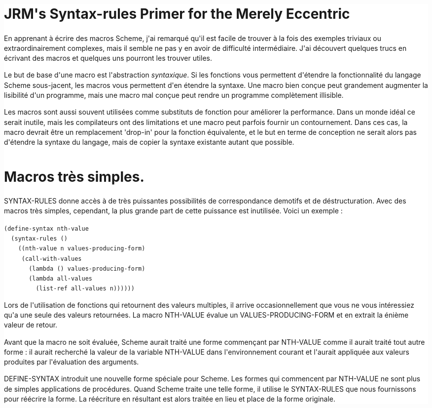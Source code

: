 # JRM's Syntax-rules Primer for the Merely Eccentric

En apprenant à écrire des macros Scheme, j'ai remarqué qu'il est
facile de trouver à la fois des exemples triviaux ou
extraordinairement complexes, mais il semble ne pas y en avoir de
difficulté intermédiaire. J'ai découvert quelques trucs en écrivant
des macros et quelques uns pourront les trouver utiles.

Le but de base d'une macro est l'abstraction *syntaxique*. Si les
fonctions vous permettent d'étendre la fonctionnalité du langage
Scheme sous-jacent, les macros vous permettent d'en étendre la
syntaxe. Une macro bien conçue peut grandement augmenter la
lisibilité d'un programme, mais une macro mal conçue peut rendre un
programme complètement illisible.

Les macros sont aussi souvent utilisées comme substituts de
fonction pour améliorer la performance. Dans un monde idéal ce
serait inutile, mais les compilateurs ont des limitations et une
macro peut parfois fournir un contournement. Dans ces cas, la macro
devrait être un remplacement 'drop-in' pour la fonction
équivalente, et le but en terme de conception ne serait alors pas
d'étendre la syntaxe du langage, mais de copier la syntaxe
existante autant que possible.

# Macros très simples.

SYNTAX-RULES donne accès à de très puissantes possibilités de
correspondance demotifs et de déstructuration. Avec des macros très
simples, cependant, la plus grande part de cette puissance est
inutilisée. Voici un exemple :

    (define-syntax nth-value
      (syntax-rules ()
        ((nth-value n values-producing-form)
         (call-with-values
           (lambda () values-producing-form)
           (lambda all-values
             (list-ref all-values n))))))
    
Lors de l'utilisation de fonctions qui retournent des valeurs
multiples, il arrive occasionnellement que vous ne vous intéressiez
qu'a une seule des valeurs retournées. La macro NTH-VALUE évalue un
VALUES-PRODUCING-FORM et en extrait la énième valeur de retour.

Avant que la macro ne soit évaluée, Scheme aurait traité une forme
commençant par NTH-VALUE comme il aurait traité tout autre forme :
il aurait recherché la valeur de la variable NTH-VALUE dans
l'environnement courant et l'aurait appliquée aux valeurs produites
par l'évaluation des arguments.

DEFINE-SYNTAX introduit une nouvelle forme spéciale pour Scheme.
Les formes qui commencent par NTH-VALUE ne sont plus de simples
applications de procédures. Quand Scheme traite une telle forme, il
utilise le SYNTAX-RULES que nous fournissons pour réécrire la
forme. La réécriture en résultant est alors traitée en lieu et
place de la forme originale.
